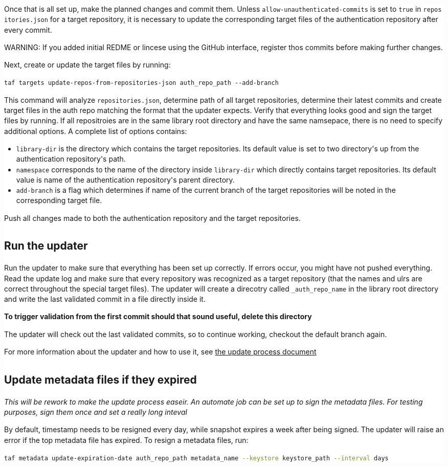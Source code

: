 Once that is all set up, make the planned changes and commit them. Unless `allow-unauthenticated-commits` is set to `true` in `repositories.json` for a target repository,
it is necessary to update the corresponding target files of the authentication repository after every commit.

WARNING: If you added initial REDME or lincese using the GitHub interface, register thos commits before making further changes.

Next, create or update the target files by running:

`taf targets update-repos-from-repositories-json auth_repo_path --add-branch`

This command will analyze `repositories.json`, determine path of all target repositories,
determine their latest commits and create target files in the auth repo matching the format that the updater expects. Verify that everything looks good and sign the target files by running. If all repositroies are in the same library root directory and have the same namsepace, there is no need to specify additional options. A complete list of options contains:

- `library-dir` is the directory which contains the target repositories. Its default value is set to two
directory's up from the authentication repository's path.
- `namespace` corresponds to the name of the directory inside `library-dir` which directly contains target
repositories. Its default value is name of the authentication repository's parent directory.
- `add-branch` is a flag which determines if name of the current branch of the target repositories
will be noted in the corresponding target file.

Push all changes made to both the authentication repository and the target repositories.

## Run the updater

Run the updater to make sure that everything has been set up correctly. If errors occur, you
might have not pushed everything. Read the update log and make sure that every repository
was recognized as a target repository (that the names and ulrs are correct throughout the
special target files). The updater will create a direcotry called `_auth_repo_name` in the
library root directory and write the last validated commit in a file directly inside it.

**To trigger validation from the first commit should that sound useful, delete this directory**

The updater will check out the last validated commits, so to continue working, checkout the default branch again.

For more information about the updater and how to use it, see [the update process document](./updater/update_process.md)

## Update metadata files if they expired

*This will be rework to make the update process easeir. An automate job can be set up to sign the metadata files. For testing purposes, sign them once and set a really long inteval*

By default, timestamp needs to be resigned every day, while snapshot expires a week after being signed. The updater will raise an error if the top metadata file has expired. To resign a metadata files, run:

```bash
taf metadata update-expiration-date auth_repo_path metadata_name --keystore keystore_path --interval days
```
